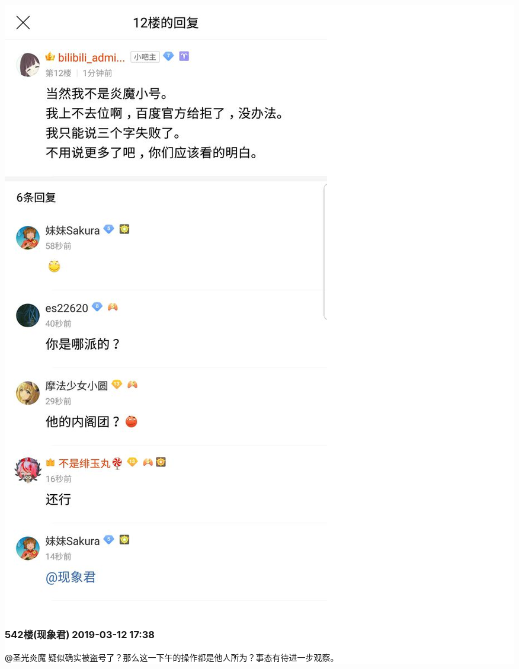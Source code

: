 ![](./image/41ab94003af33a87590bdf09c85c10385243b5d6.jpg)
### 542楼(现象君)		2019-03-12 17:38
@圣光炎魔 疑似确实被盗号了？那么这一下午的操作都是他人所为？事态有待进一步观察。